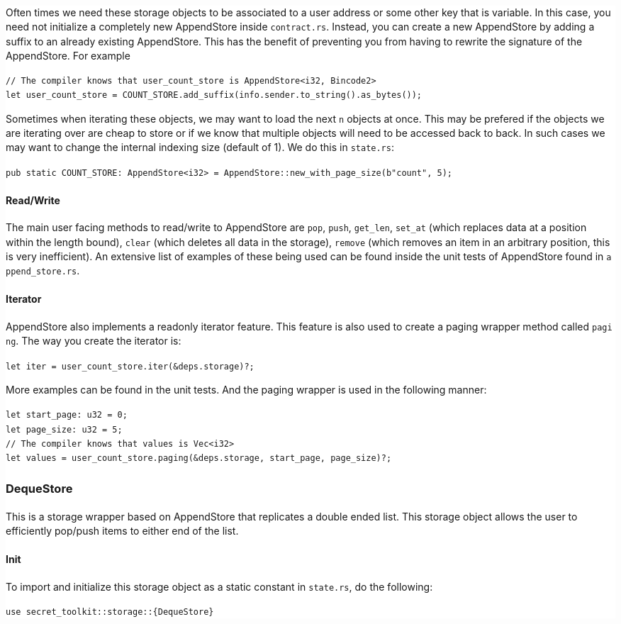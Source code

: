 Often times we need these storage objects to be associated to a user address or some other key that is variable. In this case, you need not initialize a completely new AppendStore inside `contract.rs`. Instead, you can create a new AppendStore by adding a suffix to an already existing AppendStore. This has the benefit of preventing you from having to rewrite the signature of the AppendStore. For example

```ignore
// The compiler knows that user_count_store is AppendStore<i32, Bincode2>
let user_count_store = COUNT_STORE.add_suffix(info.sender.to_string().as_bytes());
```

Sometimes when iterating these objects, we may want to load the next `n` objects at once. This may be prefered if the objects we are iterating over are cheap to store or if we know that multiple objects will need to be accessed back to back. In such cases we may want to change the internal indexing size (default of 1). We do this in `state.rs`:

```ignore
pub static COUNT_STORE: AppendStore<i32> = AppendStore::new_with_page_size(b"count", 5);
```

#### **Read/Write**

The main user facing methods to read/write to AppendStore are `pop`, `push`, `get_len`, `set_at` (which replaces data at a position within the length bound), `clear` (which deletes all data in the storage), `remove` (which removes an item in an arbitrary position, this is very inefficient). An extensive list of examples of these being used can be found inside the unit tests of AppendStore found in `append_store.rs`.

#### **Iterator**

AppendStore also implements a readonly iterator feature. This feature is also used to create a paging wrapper method called `paging`. The way you create the iterator is:

```ignore
let iter = user_count_store.iter(&deps.storage)?;
```

More examples can be found in the unit tests. And the paging wrapper is used in the following manner:

```ignore
let start_page: u32 = 0;
let page_size: u32 = 5;
// The compiler knows that values is Vec<i32>
let values = user_count_store.paging(&deps.storage, start_page, page_size)?;
```

### **DequeStore**

This is a storage wrapper based on AppendStore that replicates a double ended list. This storage object allows the user to efficiently pop/push items to either end of the list.

#### **Init**

To import and initialize this storage object as a static constant in `state.rs`, do the following:

```ignore
use secret_toolkit::storage::{DequeStore}
```
